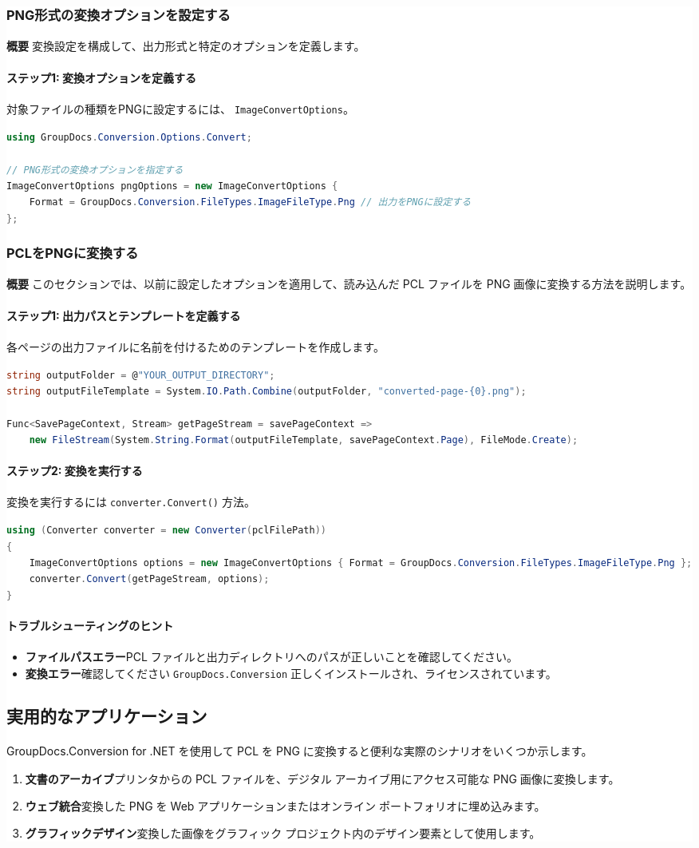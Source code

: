 ### PNG形式の変換オプションを設定する
**概要**
変換設定を構成して、出力形式と特定のオプションを定義します。

#### ステップ1: 変換オプションを定義する
対象ファイルの種類をPNGに設定するには、 `ImageConvertOptions`。
```csharp
using GroupDocs.Conversion.Options.Convert;

// PNG形式の変換オプションを指定する
ImageConvertOptions pngOptions = new ImageConvertOptions {
    Format = GroupDocs.Conversion.FileTypes.ImageFileType.Png // 出力をPNGに設定する
};
```

### PCLをPNGに変換する
**概要**
このセクションでは、以前に設定したオプションを適用して、読み込んだ PCL ファイルを PNG 画像に変換する方法を説明します。

#### ステップ1: 出力パスとテンプレートを定義する
各ページの出力ファイルに名前を付けるためのテンプレートを作成します。
```csharp
string outputFolder = @"YOUR_OUTPUT_DIRECTORY";
string outputFileTemplate = System.IO.Path.Combine(outputFolder, "converted-page-{0}.png");

Func<SavePageContext, Stream> getPageStream = savePageContext =>
    new FileStream(System.String.Format(outputFileTemplate, savePageContext.Page), FileMode.Create);
```

#### ステップ2: 変換を実行する
変換を実行するには `converter.Convert()` 方法。
```csharp
using (Converter converter = new Converter(pclFilePath))
{
    ImageConvertOptions options = new ImageConvertOptions { Format = GroupDocs.Conversion.FileTypes.ImageFileType.Png };
    converter.Convert(getPageStream, options);
}
```

#### トラブルシューティングのヒント
- **ファイルパスエラー**PCL ファイルと出力ディレクトリへのパスが正しいことを確認してください。
- **変換エラー**確認してください `GroupDocs.Conversion` 正しくインストールされ、ライセンスされています。

## 実用的なアプリケーション
GroupDocs.Conversion for .NET を使用して PCL を PNG に変換すると便利な実際のシナリオをいくつか示します。
1. **文書のアーカイブ**プリンタからの PCL ファイルを、デジタル アーカイブ用にアクセス可能な PNG 画像に変換します。
   
2. **ウェブ統合**変換した PNG を Web アプリケーションまたはオンライン ポートフォリオに埋め込みます。

3. **グラフィックデザイン**変換した画像をグラフィック プロジェクト内のデザイン要素として使用します。
